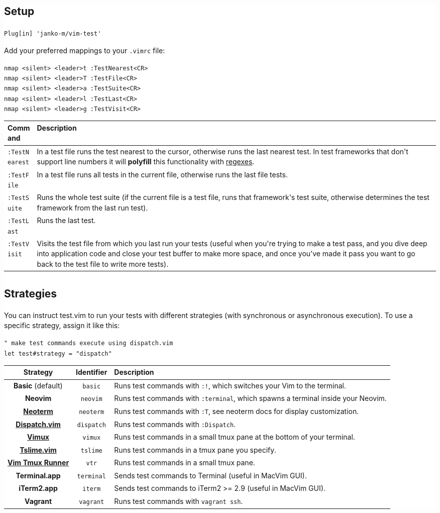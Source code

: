 ## Setup

```vim
Plug[in] 'janko-m/vim-test'
```

Add your preferred mappings to your `.vimrc` file:

```vim
nmap <silent> <leader>t :TestNearest<CR>
nmap <silent> <leader>T :TestFile<CR>
nmap <silent> <leader>a :TestSuite<CR>
nmap <silent> <leader>l :TestLast<CR>
nmap <silent> <leader>g :TestVisit<CR>
```

| Command        | Description                                                                                                                                                                                                                                                                            |
| :-------       | :-----------                                                                                                                                                                                                                                                                           |
| `:TestNearest` | In a test file runs the test nearest to the cursor, otherwise runs the last nearest test. In test frameworks that don't support line numbers it will **polyfill** this functionality with [regexes](#commands).                                                                        |
| `:TestFile`    | In a test file runs all tests in the current file, otherwise runs the last file tests.                                                                                                                                                                                                 |
| `:TestSuite`   | Runs the whole test suite (if the current file is a test file, runs that framework's test suite, otherwise determines the test framework from the last run test).                                                                                                                      |
| `:TestLast`    | Runs the last test.                                                                                                                                                                                                                                                                    |
| `:TestVisit`   | Visits the test file from which you last run your tests (useful when you're trying to make a test pass, and you dive deep into application code and close your test buffer to make more space, and once you've made it pass you want to go back to the test file to write more tests). |

## Strategies

You can instruct test.vim to run your tests with different strategies (with
synchronous or asynchronous execution). To use a specific strategy, assign
it like this:

```vim
" make test commands execute using dispatch.vim
let test#strategy = "dispatch"
```

| Strategy                                                                        | Identifier | Description                                                                      |
| :-----:                                                                         | :-----:    | :----------                                                                      |
| **Basic**&nbsp;(default)                                                        | `basic`    | Runs test commands with `:!`, which switches your Vim to the terminal.           |
| **Neovim**                                                                      | `neovim`   | Runs test commands with `:terminal`, which spawns a terminal inside your Neovim. |
| [**Neoterm**](https://github.com/kassio/neoterm)                                | `neoterm`  | Runs test commands with `:T`, see neoterm docs for display customization.        |
| [**Dispatch.vim**](https://github.com/tpope/vim-dispatch)                       | `dispatch` | Runs test commands with `:Dispatch`.                                             |
| [**Vimux**](https://github.com/benmills/vimux)                                  | `vimux`    | Runs test commands in a small tmux pane at the bottom of your terminal.          |
| [**Tslime.vim**](https://github.com/kikijump/tslime.vim)                        | `tslime`   | Runs test commands in a tmux pane you specify.                                   |
| [**Vim&nbsp;Tmux&nbsp;Runner**](https://github.com/christoomey/vim-tmux-runner) | `vtr`      | Runs test commands in a small tmux pane.                                         |
| **Terminal.app**                                                                | `terminal` | Sends test commands to Terminal (useful in MacVim GUI).                          |
| **iTerm2.app**                                                                  | `iterm`    | Sends test commands to iTerm2 >= 2.9 (useful in MacVim GUI).                     |
| **Vagrant**                                                                     | `vagrant`  | Runs test commands with `vagrant ssh`.                                           |


[minitest]: https://github.com/janko-m/vim-test/wiki/Minitest